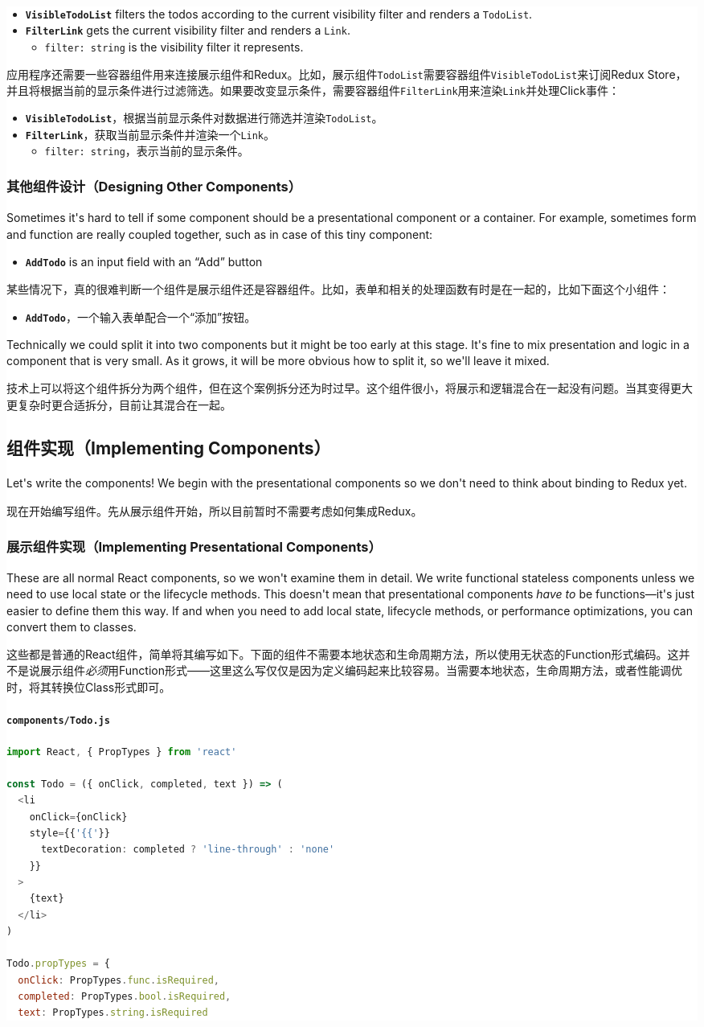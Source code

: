 * **`VisibleTodoList`** filters the todos according to the current visibility filter and renders a `TodoList`.
* **`FilterLink`** gets the current visibility filter and renders a `Link`.
  - `filter: string` is the visibility filter it represents.

应用程序还需要一些容器组件用来连接展示组件和Redux。比如，展示组件`TodoList`需要容器组件`VisibleTodoList`来订阅Redux Store，并且将根据当前的显示条件进行过滤筛选。如果要改变显示条件，需要容器组件`FilterLink`用来渲染`Link`并处理Click事件：

* **`VisibleTodoList`**，根据当前显示条件对数据进行筛选并渲染`TodoList`。
* **`FilterLink`**，获取当前显示条件并渲染一个`Link`。
  - `filter: string`，表示当前的显示条件。

### 其他组件设计（Designing Other Components）

Sometimes it's hard to tell if some component should be a presentational component or a container. For example, sometimes form and function are really coupled together, such as in case of this tiny component:

* **`AddTodo`** is an input field with an “Add” button

某些情况下，真的很难判断一个组件是展示组件还是容器组件。比如，表单和相关的处理函数有时是在一起的，比如下面这个小组件：

* **`AddTodo`**，一个输入表单配合一个“添加”按钮。

Technically we could split it into two components but it might be too early at this stage. It's fine to mix presentation and logic in a component that is very small. As it grows, it will be more obvious how to split it, so we'll leave it mixed.

技术上可以将这个组件拆分为两个组件，但在这个案例拆分还为时过早。这个组件很小，将展示和逻辑混合在一起没有问题。当其变得更大更复杂时更合适拆分，目前让其混合在一起。

## 组件实现（Implementing Components）

Let's write the components! We begin with the presentational components so we don't need to think about binding to Redux yet.

现在开始编写组件。先从展示组件开始，所以目前暂时不需要考虑如何集成Redux。

### 展示组件实现（Implementing Presentational Components）

These are all normal React components, so we won't examine them in detail. We write functional stateless components unless we need to use local state or the lifecycle methods. This doesn't mean that presentational components *have to* be functions—it's just easier to define them this way. If and when you need to add local state, lifecycle methods, or performance optimizations, you can convert them to classes.

这些都是普通的React组件，简单将其编写如下。下面的组件不需要本地状态和生命周期方法，所以使用无状态的Function形式编码。这并不是说展示组件*必须*用Function形式——这里这么写仅仅是因为定义编码起来比较容易。当需要本地状态，生命周期方法，或者性能调优时，将其转换位Class形式即可。

#### `components/Todo.js`

```js
import React, { PropTypes } from 'react'

const Todo = ({ onClick, completed, text }) => (
  <li
    onClick={onClick}
    style={{'{{'}}
      textDecoration: completed ? 'line-through' : 'none'
    }}
  >
    {text}
  </li>
)

Todo.propTypes = {
  onClick: PropTypes.func.isRequired,
  completed: PropTypes.bool.isRequired,
  text: PropTypes.string.isRequired
```